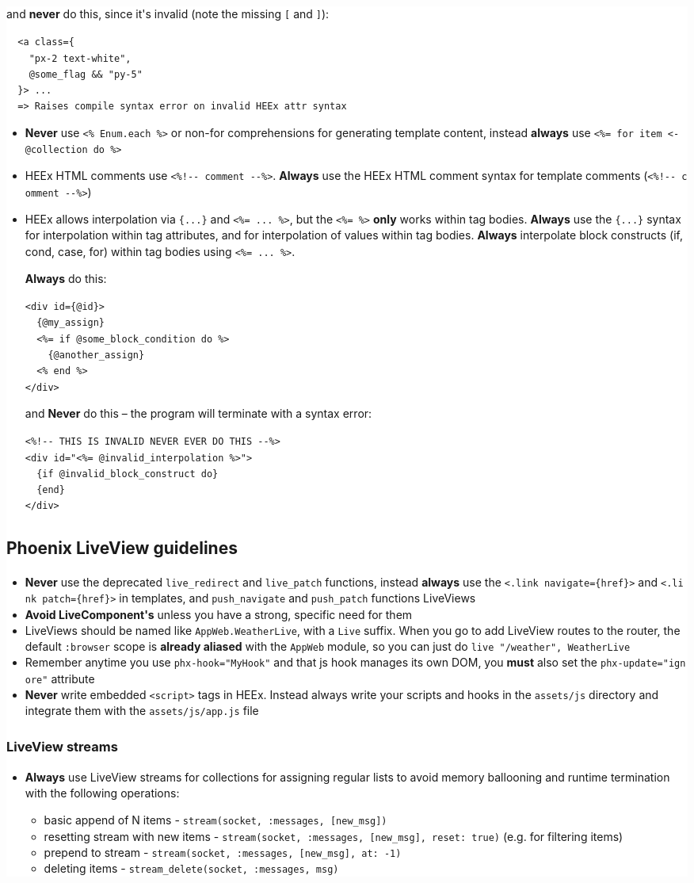   and **never** do this, since it's invalid (note the missing `[` and `]`):

      <a class={
        "px-2 text-white",
        @some_flag && "py-5"
      }> ...
      => Raises compile syntax error on invalid HEEx attr syntax

- **Never** use `<% Enum.each %>` or non-for comprehensions for generating template content, instead **always** use `<%= for item <- @collection do %>`
- HEEx HTML comments use `<%!-- comment --%>`. **Always** use the HEEx HTML comment syntax for template comments (`<%!-- comment --%>`)
- HEEx allows interpolation via `{...}` and `<%= ... %>`, but the `<%= %>` **only** works within tag bodies. **Always** use the `{...}` syntax for interpolation within tag attributes, and for interpolation of values within tag bodies. **Always** interpolate block constructs (if, cond, case, for) within tag bodies using `<%= ... %>`.

  **Always** do this:

      <div id={@id}>
        {@my_assign}
        <%= if @some_block_condition do %>
          {@another_assign}
        <% end %>
      </div>

  and **Never** do this – the program will terminate with a syntax error:

      <%!-- THIS IS INVALID NEVER EVER DO THIS --%>
      <div id="<%= @invalid_interpolation %>">
        {if @invalid_block_construct do}
        {end}
      </div>

## Phoenix LiveView guidelines

- **Never** use the deprecated `live_redirect` and `live_patch` functions, instead **always** use the `<.link navigate={href}>` and `<.link patch={href}>` in templates, and `push_navigate` and `push_patch` functions LiveViews
- **Avoid LiveComponent's** unless you have a strong, specific need for them
- LiveViews should be named like `AppWeb.WeatherLive`, with a `Live` suffix. When you go to add LiveView routes to the router, the default `:browser` scope is **already aliased** with the `AppWeb` module, so you can just do `live "/weather", WeatherLive`
- Remember anytime you use `phx-hook="MyHook"` and that js hook manages its own DOM, you **must** also set the `phx-update="ignore"` attribute
- **Never** write embedded `<script>` tags in HEEx. Instead always write your scripts and hooks in the `assets/js` directory and integrate them with the `assets/js/app.js` file

### LiveView streams

- **Always** use LiveView streams for collections for assigning regular lists to avoid memory ballooning and runtime termination with the following operations:

  - basic append of N items - `stream(socket, :messages, [new_msg])`
  - resetting stream with new items - `stream(socket, :messages, [new_msg], reset: true)` (e.g. for filtering items)
  - prepend to stream - `stream(socket, :messages, [new_msg], at: -1)`
  - deleting items - `stream_delete(socket, :messages, msg)`
